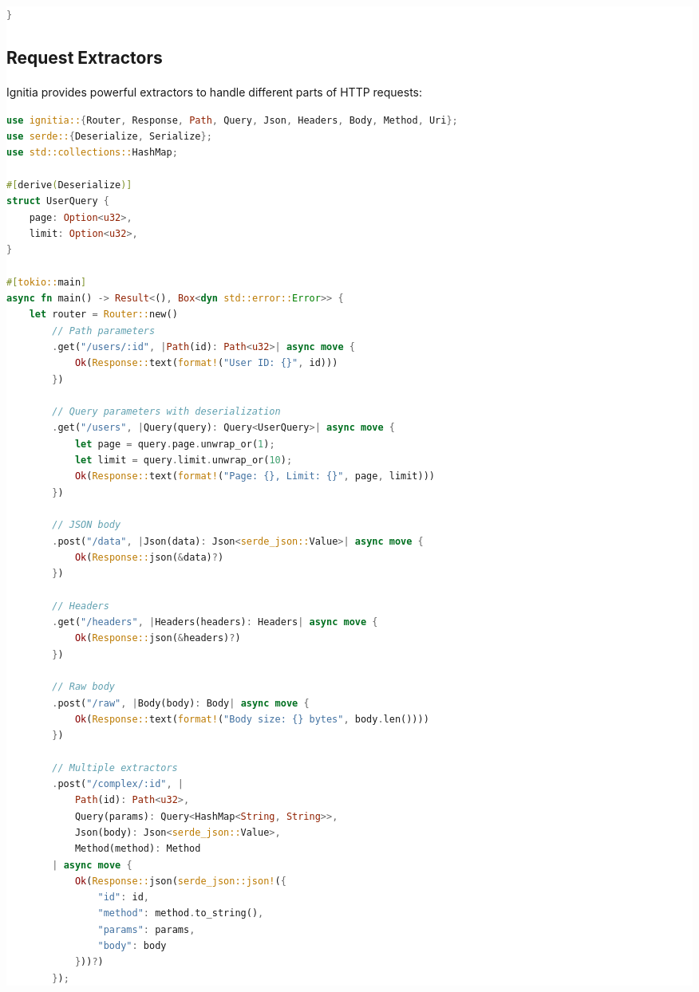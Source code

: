 ```rust
}
```

## Request Extractors

Ignitia provides powerful extractors to handle different parts of HTTP requests:

```rust
use ignitia::{Router, Response, Path, Query, Json, Headers, Body, Method, Uri};
use serde::{Deserialize, Serialize};
use std::collections::HashMap;

#[derive(Deserialize)]
struct UserQuery {
    page: Option<u32>,
    limit: Option<u32>,
}

#[tokio::main]
async fn main() -> Result<(), Box<dyn std::error::Error>> {
    let router = Router::new()
        // Path parameters
        .get("/users/:id", |Path(id): Path<u32>| async move {
            Ok(Response::text(format!("User ID: {}", id)))
        })

        // Query parameters with deserialization
        .get("/users", |Query(query): Query<UserQuery>| async move {
            let page = query.page.unwrap_or(1);
            let limit = query.limit.unwrap_or(10);
            Ok(Response::text(format!("Page: {}, Limit: {}", page, limit)))
        })

        // JSON body
        .post("/data", |Json(data): Json<serde_json::Value>| async move {
            Ok(Response::json(&data)?)
        })

        // Headers
        .get("/headers", |Headers(headers): Headers| async move {
            Ok(Response::json(&headers)?)
        })

        // Raw body
        .post("/raw", |Body(body): Body| async move {
            Ok(Response::text(format!("Body size: {} bytes", body.len())))
        })

        // Multiple extractors
        .post("/complex/:id", |
            Path(id): Path<u32>,
            Query(params): Query<HashMap<String, String>>,
            Json(body): Json<serde_json::Value>,
            Method(method): Method
        | async move {
            Ok(Response::json(serde_json::json!({
                "id": id,
                "method": method.to_string(),
                "params": params,
                "body": body
            }))?)
        });

```
